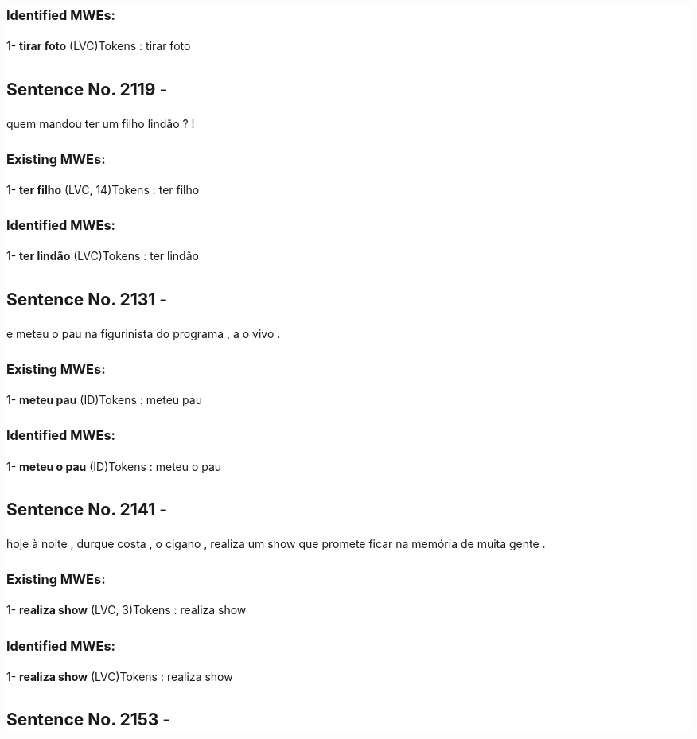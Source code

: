### Identified MWEs: 
1- **tirar foto** (LVC)Tokens : 
tirar
foto

## Sentence No. 2119 - 
quem mandou ter um filho lindão ? ! 
### Existing MWEs: 
1- **ter filho** (LVC, 14)Tokens : 
ter
filho

### Identified MWEs: 
1- **ter lindão** (LVC)Tokens : 
ter
lindão

## Sentence No. 2131 - 
e meteu o pau na figurinista do programa , a o vivo . 
### Existing MWEs: 
1- **meteu pau** (ID)Tokens : 
meteu
pau

### Identified MWEs: 
1- **meteu o pau** (ID)Tokens : 
meteu
o
pau

## Sentence No. 2141 - 
hoje à noite , durque costa , o cigano , realiza um show que promete ficar na memória de muita gente . 
### Existing MWEs: 
1- **realiza show** (LVC, 3)Tokens : 
realiza
show

### Identified MWEs: 
1- **realiza show** (LVC)Tokens : 
realiza
show

## Sentence No. 2153 - 

